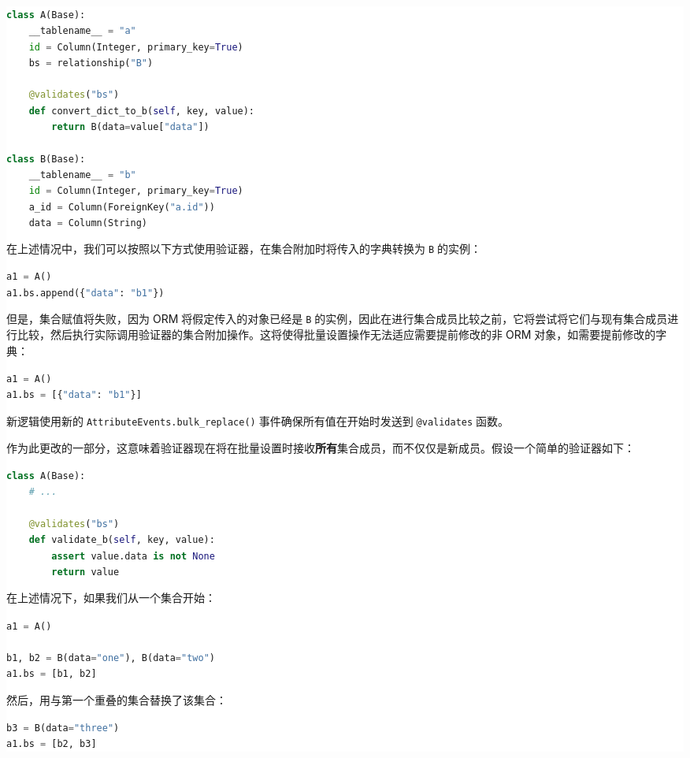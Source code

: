 ```py
class A(Base):
    __tablename__ = "a"
    id = Column(Integer, primary_key=True)
    bs = relationship("B")

    @validates("bs")
    def convert_dict_to_b(self, key, value):
        return B(data=value["data"])

class B(Base):
    __tablename__ = "b"
    id = Column(Integer, primary_key=True)
    a_id = Column(ForeignKey("a.id"))
    data = Column(String)
```

在上述情况中，我们可以按照以下方式使用验证器，在集合附加时将传入的字典转换为 `B` 的实例：

```py
a1 = A()
a1.bs.append({"data": "b1"})
```

但是，集合赋值将失败，因为 ORM 将假定传入的对象已经是 `B` 的实例，因此在进行集合成员比较之前，它将尝试将它们与现有集合成员进行比较，然后执行实际调用验证器的集合附加操作。这将使得批量设置操作无法适应需要提前修改的非 ORM 对象，如需要提前修改的字典：

```py
a1 = A()
a1.bs = [{"data": "b1"}]
```

新逻辑使用新的 `AttributeEvents.bulk_replace()` 事件确保所有值在开始时发送到 `@validates` 函数。

作为此更改的一部分，这意味着验证器现在将在批量设置时接收**所有**集合成员，而不仅仅是新成员。假设一个简单的验证器如下：

```py
class A(Base):
    # ...

    @validates("bs")
    def validate_b(self, key, value):
        assert value.data is not None
        return value
```

在上述情况下，如果我们从一个集合开始：

```py
a1 = A()

b1, b2 = B(data="one"), B(data="two")
a1.bs = [b1, b2]
```

然后，用与第一个重叠的集合替换了该集合：

```py
b3 = B(data="three")
a1.bs = [b2, b3]
```
